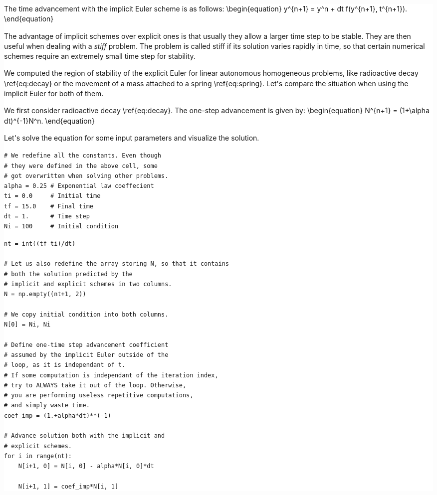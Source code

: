 The time advancement with the implicit Euler scheme is as follows:
\begin{equation}
y^{n+1} = y^n + dt f(y^{n+1}, t^{n+1}).
\end{equation}

The advantage of implicit schemes over explicit ones is that usually they allow a larger time step to be stable. They are then useful when dealing with a *stiff* problem. The problem is called stiff if its solution varies rapidly in time, so that certain numerical schemes require an extremely small time step for stability.

We computed the region of stability of the explicit Euler for linear autonomous homogeneous problems, like radioactive decay \ref{eq:decay} or the movement of a mass attached to a spring \ref{eq:spring}. Let's compare the situation when using the implicit Euler for both of them.

We first consider radioactive decay \ref{eq:decay}. The one-step advancement is given by:
\begin{equation}
N^{n+1} = (1+\alpha dt)^{-1}N^n.
\end{equation}

Let's solve the equation for some input parameters and visualize the solution.

```{code-cell} ipython3
# We redefine all the constants. Even though
# they were defined in the above cell, some
# got overwritten when solving other problems.
alpha = 0.25 # Exponential law coeffecient
ti = 0.0     # Initial time
tf = 15.0    # Final time
dt = 1.      # Time step
Ni = 100     # Initial condition
```

```{code-cell} ipython3
nt = int((tf-ti)/dt)

# Let us also redefine the array storing N, so that it contains
# both the solution predicted by the
# implicit and explicit schemes in two columns.
N = np.empty((nt+1, 2))

# We copy initial condition into both columns.
N[0] = Ni, Ni

# Define one-time step advancement coefficient
# assumed by the implicit Euler outside of the
# loop, as it is independant of t.
# If some computation is independant of the iteration index,
# try to ALWAYS take it out of the loop. Otherwise,
# you are performing useless repetitive computations,
# and simply waste time.
coef_imp = (1.+alpha*dt)**(-1)

# Advance solution both with the implicit and
# explicit schemes.
for i in range(nt):
    N[i+1, 0] = N[i, 0] - alpha*N[i, 0]*dt

    N[i+1, 1] = coef_imp*N[i, 1]
```


[1]: <https://matplotlib.org/tutorials/introductory/pyplot.html> "Internal conversion"